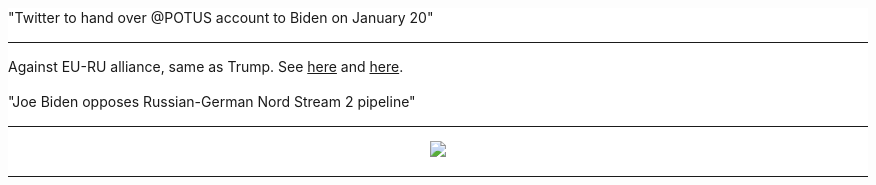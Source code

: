 
"Twitter to hand over @POTUS account to Biden on January 20"

---

Against EU-RU alliance, same as Trump. See [here](2017/07/the-next-decade-friedman.md#eurasia)
and [here](2017/06/friedman-100-years.md#navies).

"Joe Biden opposes Russian-German Nord Stream 2 pipeline"

---

<center>
<img width="140" src="https://pbs.twimg.com/media/ETZJzIkXgAAEi9Q?format=jpg&name=small"/>
</center>

---
